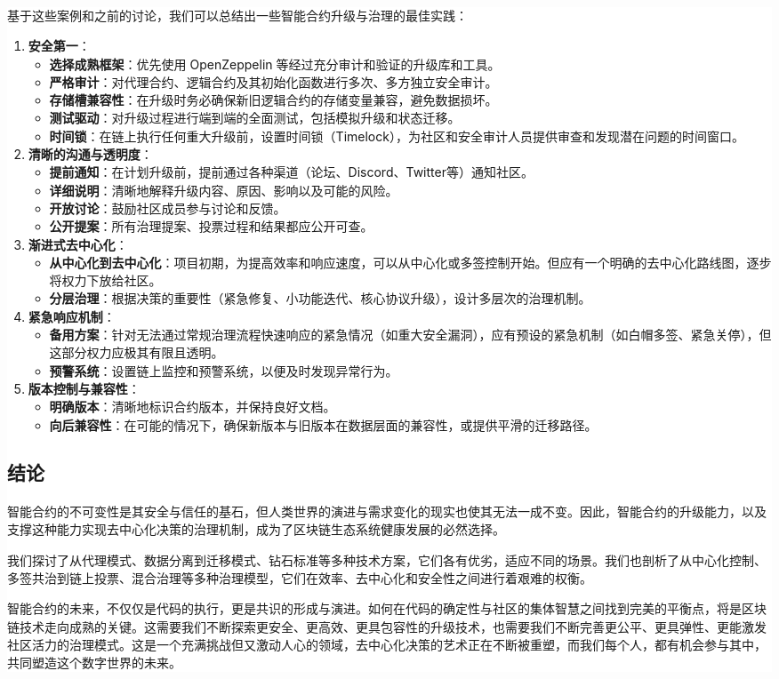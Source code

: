 基于这些案例和之前的讨论，我们可以总结出一些智能合约升级与治理的最佳实践：

1.  **安全第一**：
    *   **选择成熟框架**：优先使用 OpenZeppelin 等经过充分审计和验证的升级库和工具。
    *   **严格审计**：对代理合约、逻辑合约及其初始化函数进行多次、多方独立安全审计。
    *   **存储槽兼容性**：在升级时务必确保新旧逻辑合约的存储变量兼容，避免数据损坏。
    *   **测试驱动**：对升级过程进行端到端的全面测试，包括模拟升级和状态迁移。
    *   **时间锁**：在链上执行任何重大升级前，设置时间锁（Timelock），为社区和安全审计人员提供审查和发现潜在问题的时间窗口。
2.  **清晰的沟通与透明度**：
    *   **提前通知**：在计划升级前，提前通过各种渠道（论坛、Discord、Twitter等）通知社区。
    *   **详细说明**：清晰地解释升级内容、原因、影响以及可能的风险。
    *   **开放讨论**：鼓励社区成员参与讨论和反馈。
    *   **公开提案**：所有治理提案、投票过程和结果都应公开可查。
3.  **渐进式去中心化**：
    *   **从中心化到去中心化**：项目初期，为提高效率和响应速度，可以从中心化或多签控制开始。但应有一个明确的去中心化路线图，逐步将权力下放给社区。
    *   **分层治理**：根据决策的重要性（紧急修复、小功能迭代、核心协议升级），设计多层次的治理机制。
4.  **紧急响应机制**：
    *   **备用方案**：针对无法通过常规治理流程快速响应的紧急情况（如重大安全漏洞），应有预设的紧急机制（如白帽多签、紧急关停），但这部分权力应极其有限且透明。
    *   **预警系统**：设置链上监控和预警系统，以便及时发现异常行为。
5.  **版本控制与兼容性**：
    *   **明确版本**：清晰地标识合约版本，并保持良好文档。
    *   **向后兼容性**：在可能的情况下，确保新版本与旧版本在数据层面的兼容性，或提供平滑的迁移路径。

## 结论

智能合约的不可变性是其安全与信任的基石，但人类世界的演进与需求变化的现实也使其无法一成不变。因此，智能合约的升级能力，以及支撑这种能力实现去中心化决策的治理机制，成为了区块链生态系统健康发展的必然选择。

我们探讨了从代理模式、数据分离到迁移模式、钻石标准等多种技术方案，它们各有优劣，适应不同的场景。我们也剖析了从中心化控制、多签共治到链上投票、混合治理等多种治理模型，它们在效率、去中心化和安全性之间进行着艰难的权衡。

智能合约的未来，不仅仅是代码的执行，更是共识的形成与演进。如何在代码的确定性与社区的集体智慧之间找到完美的平衡点，将是区块链技术走向成熟的关键。这需要我们不断探索更安全、更高效、更具包容性的升级技术，也需要我们不断完善更公平、更具弹性、更能激发社区活力的治理模式。这是一个充满挑战但又激动人心的领域，去中心化决策的艺术正在不断被重塑，而我们每个人，都有机会参与其中，共同塑造这个数字世界的未来。